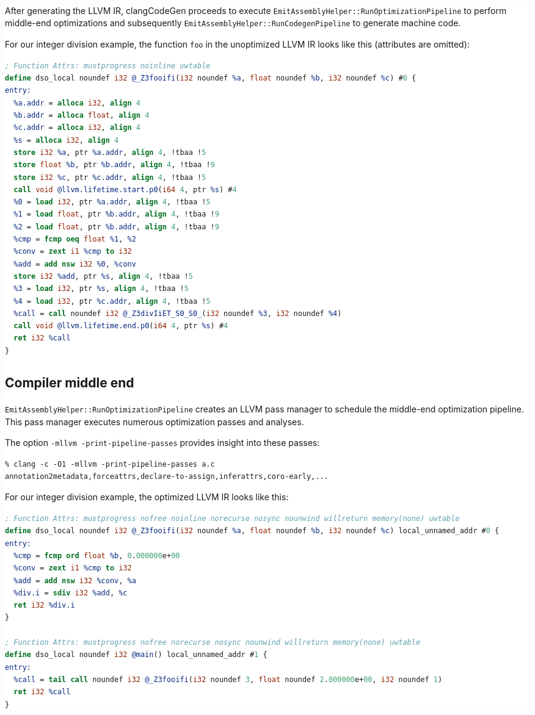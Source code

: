 After generating the LLVM IR, clangCodeGen proceeds to execute `EmitAssemblyHelper::RunOptimizationPipeline` to perform middle-end optimizations and subsequently `EmitAssemblyHelper::RunCodegenPipeline` to generate machine code.

For our integer division example, the function `foo` in the unoptimized LLVM IR looks like this (attributes are omitted):
```llvm
; Function Attrs: mustprogress noinline uwtable
define dso_local noundef i32 @_Z3fooifi(i32 noundef %a, float noundef %b, i32 noundef %c) #0 {
entry:
  %a.addr = alloca i32, align 4
  %b.addr = alloca float, align 4
  %c.addr = alloca i32, align 4
  %s = alloca i32, align 4
  store i32 %a, ptr %a.addr, align 4, !tbaa !5
  store float %b, ptr %b.addr, align 4, !tbaa !9
  store i32 %c, ptr %c.addr, align 4, !tbaa !5
  call void @llvm.lifetime.start.p0(i64 4, ptr %s) #4
  %0 = load i32, ptr %a.addr, align 4, !tbaa !5
  %1 = load float, ptr %b.addr, align 4, !tbaa !9
  %2 = load float, ptr %b.addr, align 4, !tbaa !9
  %cmp = fcmp oeq float %1, %2
  %conv = zext i1 %cmp to i32
  %add = add nsw i32 %0, %conv
  store i32 %add, ptr %s, align 4, !tbaa !5
  %3 = load i32, ptr %s, align 4, !tbaa !5
  %4 = load i32, ptr %c.addr, align 4, !tbaa !5
  %call = call noundef i32 @_Z3divIiET_S0_S0_(i32 noundef %3, i32 noundef %4)
  call void @llvm.lifetime.end.p0(i64 4, ptr %s) #4
  ret i32 %call
}
```

## Compiler middle end

`EmitAssemblyHelper::RunOptimizationPipeline` creates an LLVM pass manager to schedule the middle-end optimization pipeline.
This pass manager executes numerous optimization passes and analyses.

The option `-mllvm -print-pipeline-passes` provides insight into these passes:
```
% clang -c -O1 -mllvm -print-pipeline-passes a.c
annotation2metadata,forceattrs,declare-to-assign,inferattrs,coro-early,...
```

For our integer division example, the optimized LLVM IR looks like this:
```llvm
; Function Attrs: mustprogress nofree noinline norecurse nosync nounwind willreturn memory(none) uwtable
define dso_local noundef i32 @_Z3fooifi(i32 noundef %a, float noundef %b, i32 noundef %c) local_unnamed_addr #0 {
entry:
  %cmp = fcmp ord float %b, 0.000000e+00
  %conv = zext i1 %cmp to i32
  %add = add nsw i32 %conv, %a
  %div.i = sdiv i32 %add, %c
  ret i32 %div.i
}

; Function Attrs: mustprogress nofree norecurse nosync nounwind willreturn memory(none) uwtable
define dso_local noundef i32 @main() local_unnamed_addr #1 {
entry:
  %call = tail call noundef i32 @_Z3fooifi(i32 noundef 3, float noundef 2.000000e+00, i32 noundef 1)
  ret i32 %call
}
```